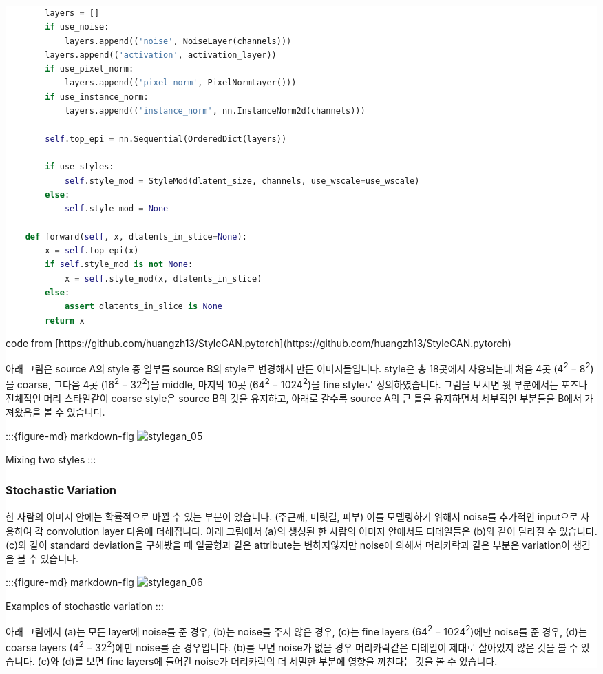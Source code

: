 ```python
        layers = []
        if use_noise:
            layers.append(('noise', NoiseLayer(channels)))
        layers.append(('activation', activation_layer))
        if use_pixel_norm:
            layers.append(('pixel_norm', PixelNormLayer()))
        if use_instance_norm:
            layers.append(('instance_norm', nn.InstanceNorm2d(channels)))

        self.top_epi = nn.Sequential(OrderedDict(layers))

        if use_styles:
            self.style_mod = StyleMod(dlatent_size, channels, use_wscale=use_wscale)
        else:
            self.style_mod = None

    def forward(self, x, dlatents_in_slice=None):
        x = self.top_epi(x)
        if self.style_mod is not None:
            x = self.style_mod(x, dlatents_in_slice)
        else:
            assert dlatents_in_slice is None
        return x
```

code from [https://github.com/huangzh13/StyleGAN.pytorch](https://github.com/huangzh13/StyleGAN.pytorch)

아래 그림은 source A의 style 중 일부를 source B의 style로 변경해서 만든 이미지들입니다. style은 총 18곳에서 사용되는데 처음 4곳 ($4^2 - 8^2$)을 coarse, 그다음 4곳 ($16^2-32^2$)을 middle, 마지막 10곳 ($64^2-1024^2$)을 fine style로 정의하였습니다. 그림을 보시면 윗 부분에서는 포즈나 전체적인 머리 스타일같이 coarse style은 source B의 것을 유지하고, 아래로 갈수록 source A의 큰 틀을 유지하면서 세부적인 부분들을 B에서 가져왔음을 볼 수 있습니다.

:::{figure-md} markdown-fig
<img src="../../pics/styleGAN/styleGAN_fig5.png" alt="stylegan_05" class="bg-primary mb-1" width="700px">

Mixing two styles
:::

### Stochastic Variation

한 사람의 이미지 안에는 확률적으로 바뀔 수 있는 부분이 있습니다. (주근깨, 머릿결, 피부) 이를 모델링하기 위해서 noise를 추가적인 input으로 사용하여 각 convolution layer 다음에 더해집니다. 아래 그림에서 (a)의 생성된 한 사람의 이미지 안에서도 디테일들은 (b)와 같이 달라질 수 있습니다. (c)와 같이 standard deviation을 구해봤을 때 얼굴형과 같은 attribute는 변하지않지만 noise에 의해서 머리카락과 같은 부분은 variation이 생김을 볼 수 있습니다. 

:::{figure-md} markdown-fig
<img src="../../pics/styleGAN/styleGAN_fig6.png" alt="stylegan_06" class="bg-primary mb-1" width="700px">

Examples of stochastic variation
:::

아래 그림에서 (a)는 모든 layer에 noise를 준 경우, (b)는 noise를 주지 않은 경우, (c)는 fine layers ($64^2 - 1024^2$)에만 noise를 준 경우, (d)는 coarse layers ($4^2 - 32^2$)에만 noise를 준 경우입니다. (b)를 보면 noise가 없을 경우 머리카락같은 디테일이 제대로 살아있지 않은 것을 볼 수 있습니다. (c)와 (d)를 보면 fine layers에 들어간 noise가 머리카락의 더 세밀한 부분에 영향을 끼친다는 것을 볼 수 있습니다. 

